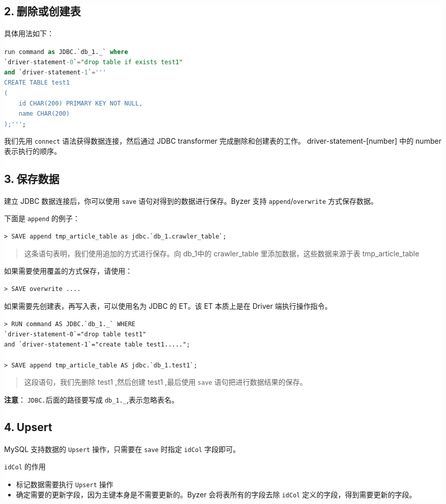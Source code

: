 ## 2. 删除或创建表

具体用法如下：

```sql
run command as JDBC.`db_1._` where 
`driver-statement-0`="drop table if exists test1"
and `driver-statement-1`='''
CREATE TABLE test1
(
    id CHAR(200) PRIMARY KEY NOT NULL,
    name CHAR(200)
);''';
```

我们先用 `connect` 语法获得数据连接，然后通过 JDBC transformer 完成删除和创建表的工作。 driver-statement-[number] 中的 number 表示执行的顺序。



## 3. 保存数据

建立 JDBC 数据连接后，你可以使用 `save` 语句对得到的数据进行保存。Byzer 支持 `append`/`overwrite` 方式保存数据。

下面是 `append` 的例子：
```
> SAVE append tmp_article_table as jdbc.`db_1.crawler_table`;
```

> 这条语句表明，我们使用追加的方式进行保存。向 db_1中的 crawler_table 里添加数据，这些数据来源于表
 tmp_article_table

如果需要使用覆盖的方式保存，请使用：

```
> SAVE overwrite ....
```

如果需要先创建表，再写入表，可以使用名为 JDBC 的 ET。该 ET 本质上是在 Driver 端执行操作指令。
```
> RUN command AS JDBC.`db_1._` WHERE
`driver-statement-0`="drop table test1"
and `driver-statement-1`="create table test1.....";

> SAVE append tmp_article_table AS jdbc.`db_1.test1`;
```
> 这段语句，我们先删除 test1 ,然后创建 test1 ,最后使用 `save` 语句把进行数据结果的保存。

**注意**： `JDBC.`后面的路径要写成 `db_1._`,表示忽略表名。



## 4. Upsert

MySQL 支持数据的 `Upsert` 操作，只需要在 `save` 时指定 `idCol` 字段即可。

`idCol` 的作用
- 标记数据需要执行 `Upsert` 操作 
- 确定需要的更新字段，因为主键本身是不需要更新的。Byzer 会将表所有的字段去除
`idCol` 定义的字段，得到需要更新的字段。
